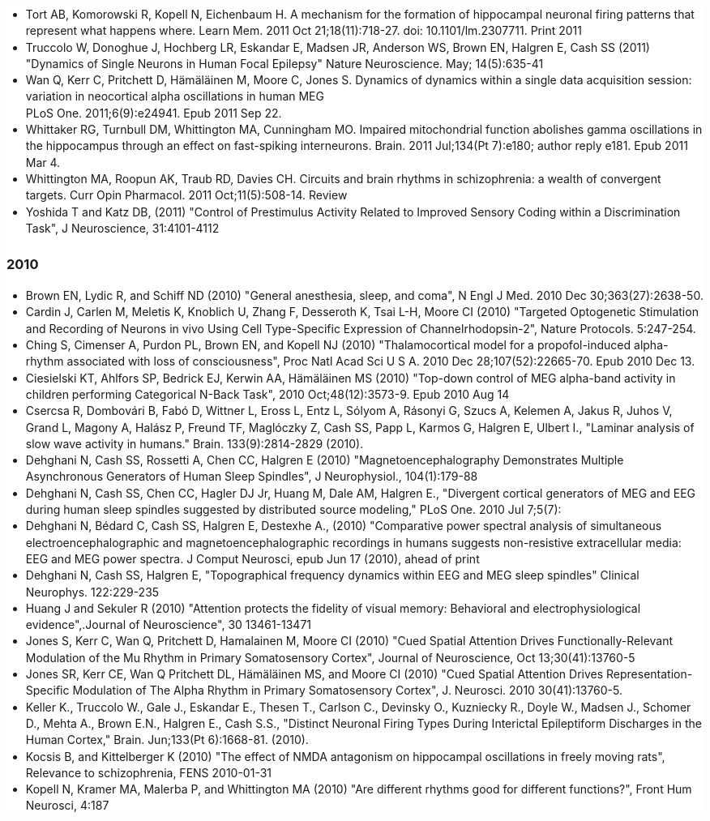 - Tort AB, Komorowski R, Kopell N, Eichenbaum H. A mechanism for the formation of hippocampal neuronal firing patterns that represent what happens where. Learn Mem. 2011 Oct 21;18(11):718-27\. doi: 10.1101/lm.2307711\. Print 2011
- Truccolo W, Donoghue J, Hochberg LR, Eskandar E, Madsen JR, Anderson WS, Brown EN, Halgren E, Cash SS (2011) "Dynamics of Single Neurons in Human Focal Epilepsy" Nature Neuroscience. May; 14(5):635-41
- Wan Q, Kerr C, Pritchett D, Hämäläinen M, Moore C, Jones S. Dynamics of dynamics within a single data acquisition session: variation in neocortical alpha oscillations in human MEG<br>
  PLoS One. 2011;6(9):e24941\. Epub 2011 Sep 22.
- Whittaker RG, Turnbull DM, Whittington MA, Cunningham MO. Impaired mitochondrial function abolishes gamma oscillations in the hippocampus through an effect on fast-spiking interneurons. Brain. 2011 Jul;134(Pt 7):e180; author reply e181\. Epub 2011 Mar 4.
- Whittington MA, Roopun AK, Traub RD, Davies CH. Circuits and brain rhythms in schizophrenia: a wealth of convergent targets. Curr Opin Pharmacol. 2011 Oct;11(5):508-14\. Review
- Yoshida T and Katz DB, (2011) "Control of Prestimulus Activity Related to Improved Sensory Coding within a Discrimination Task", J Neuroscience, 31:4101-4112



### 2010



- Brown EN, Lydic R, and Schiff ND (2010) "General anesthesia, sleep, and coma", N Engl J Med. 2010 Dec 30;363(27):2638-50\.
- Cardin J, Carlen M, Meletis K, Knoblich U, Zhang F, Desseroth K, Tsai L-H, Moore CI (2010) "Targeted Optogenetic Stimulation and Recording of Neurons in vivo Using Cell Type-Specific Expression of Channelrhodopsin-2", Nature Protocols. 5:247-254\.
- Ching S, Cimenser A, Purdon PL, Brown EN, and Kopell NJ (2010) "Thalamocortical model for a propofol-induced alpha-rhythm associated with loss of consciousness", Proc Natl Acad Sci U S A. 2010 Dec 28;107(52):22665-70\. Epub 2010 Dec 13.
- Ciesielski KT, Ahlfors SP, Bedrick EJ, Kerwin AA, Hämäläinen MS (2010) "Top-down control of MEG alpha-band activity in children performing Categorical N-Back Task", 2010 Oct;48(12):3573-9\. Epub 2010 Aug 14
- Csercsa R, Dombovári B, Fabó D, Wittner L, Eross L, Entz L, Sólyom A, Rásonyi G, Szucs A, Kelemen A, Jakus R, Juhos V, Grand L, Magony A, Halász P, Freund TF, Maglóczky Z, Cash SS, Papp L, Karmos G, Halgren E, Ulbert I., "Laminar analysis of slow wave activity in humans." Brain. 133(9):2814-2829 (2010).
- Dehghani N, Cash SS, Rossetti A, Chen CC, Halgren E (2010) "Magnetoencephalography Demonstrates Multiple Asynchronous Generators of Human Sleep Spindles", J Neurophysiol., 104(1):179-88
- Dehghani N, Cash SS, Chen CC, Hagler DJ Jr, Huang M, Dale AM, Halgren E., "Divergent cortical generators of MEG and EEG during human sleep spindles suggested by distributed source modeling," PLoS One. 2010 Jul 7;5(7):
- Dehghani N, Bédard C, Cash SS, Halgren E, Destexhe A., (2010) "Comparative power spectral analysis of simultaneous electroencephalographic and magnetoencephalographic recordings in humans suggests non-resistive extracellular media: EEG and MEG power spectra. J Comput Neurosci, epub Jun 17 (2010), ahead of print
- Dehghani N, Cash SS, Halgren E, "Topographical frequency dynamics within EEG and MEG sleep spindles" Clinical Neurophys. 122:229-235
- Huang J and Sekuler R (2010) "Attention protects the fidelity of visual memory: Behavioral and electrophysiological evidence",.Journal of Neuroscience", 30 13461-13471
- Jones S, Kerr C, Wan Q, Pritchett D, Hamalainen M, Moore CI (2010) "Cued Spatial Attention Drives Functionally-Relevant Modulation of the Mu Rhythm in Primary Somatosensory Cortex", Journal of Neuroscience, Oct 13;30(41):13760-5
- Jones SR, Kerr CE, Wan Q Pritchett DL, Hämäläinen MS, and Moore CI (2010) "Cued Spatial Attention Drives Representation-Specific Modulation of The Alpha Rhythm in Primary Somatosensory Cortex", J. Neurosci. 2010 30(41):13760-5.
- Keller K., Truccolo W., Gale J., Eskandar E., Thesen T., Carlson C., Devinsky O., Kuzniecky R., Doyle W., Madsen J., Schomer D., Mehta A., Brown E.N., Halgren E., Cash S.S., "Distinct Neuronal Firing Types During Interictal Epileptiform Discharges in the Human Cortex," Brain. Jun;133(Pt 6):1668-81\. (2010).
- Kocsis B, and Kittelberger K (2010) "The effect of NMDA antagonism on hippocampal oscillations in freely moving rats", Relevance to schizophrenia, FENS 2010-01-31
- Kopell N, Kramer MA, Malerba P, and Whittington MA (2010) "Are different rhythms good for different functions?", Front Hum Neurosci, 4:187
